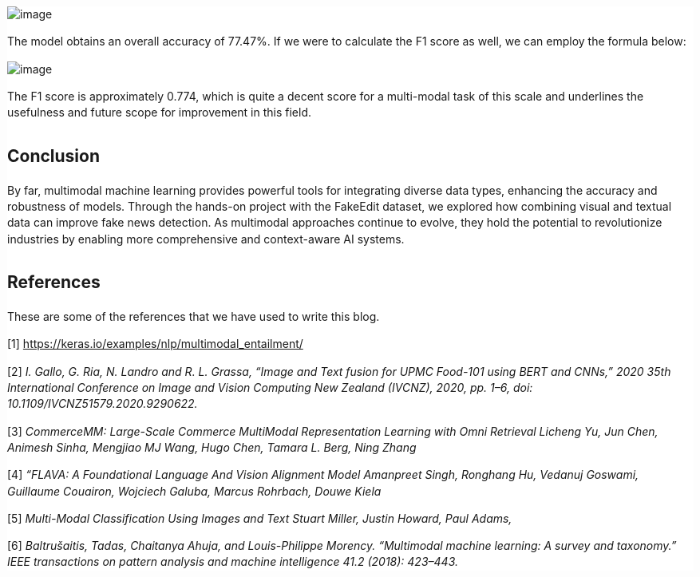 ![image](https://github.com/user-attachments/assets/45d2b7aa-04e3-4641-92b1-7d4172d45d18)

The model obtains an overall accuracy of 77.47%. If we were to calculate the F1 score as well, we can employ the formula below:

![image](https://github.com/user-attachments/assets/32dd25fb-39d9-4c65-90d1-f9839667cf5a)

The F1 score is approximately 0.774, which is quite a decent score for a multi-modal task of this scale and underlines the usefulness and future scope for improvement in this field.

## Conclusion

By far, multimodal machine learning provides powerful tools for integrating diverse data types, enhancing the accuracy and robustness of models. Through the hands-on project with the FakeEdit dataset, we explored how combining visual and textual data can improve fake news detection. As multimodal approaches continue to evolve, they hold the potential to revolutionize industries by enabling more comprehensive and context-aware AI systems.

## References

These are some of the references that we have used to write this blog.

[1] https://keras.io/examples/nlp/multimodal_entailment/

[2] _I. Gallo, G. Ria, N. Landro and R. L. Grassa, “Image and Text fusion for UPMC Food-101 using BERT and CNNs,” 2020 35th International Conference on Image and Vision Computing New Zealand (IVCNZ), 2020, pp. 1–6, doi: 10.1109/IVCNZ51579.2020.9290622._

[3] _CommerceMM: Large-Scale Commerce MultiModal Representation Learning with Omni Retrieval Licheng Yu, Jun Chen, Animesh Sinha, Mengjiao MJ Wang, Hugo Chen, Tamara L. Berg, Ning Zhang_

[4] _“FLAVA: A Foundational Language And Vision Alignment Model Amanpreet Singh, Ronghang Hu, Vedanuj Goswami, Guillaume Couairon, Wojciech Galuba, Marcus Rohrbach, Douwe Kiela_

[5] _Multi-Modal Classification Using Images and Text Stuart Miller, Justin Howard, Paul Adams,_

[6] _Baltrušaitis, Tadas, Chaitanya Ahuja, and Louis-Philippe Morency. “Multimodal machine learning: A survey and taxonomy.” IEEE transactions on pattern analysis and machine intelligence 41.2 (2018): 423–443._

  


[//]: <> (Authors: Pranav Bhat, Pranav Vinodh, Vanshika Mittal)